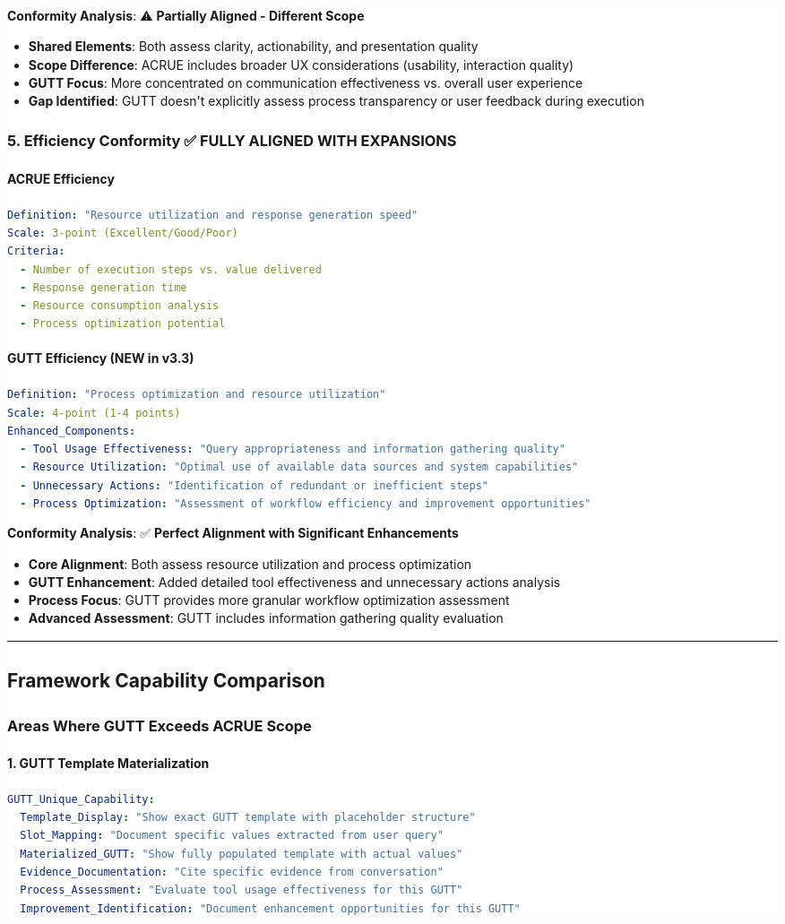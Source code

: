 **Conformity Analysis**: ⚠️ **Partially Aligned - Different Scope**
- **Shared Elements**: Both assess clarity, actionability, and presentation quality
- **Scope Difference**: ACRUE includes broader UX considerations (usability, interaction quality)
- **GUTT Focus**: More concentrated on communication effectiveness vs. overall user experience
- **Gap Identified**: GUTT doesn't explicitly assess process transparency or user feedback during execution

### **5. Efficiency Conformity** ✅ **FULLY ALIGNED WITH EXPANSIONS**

#### **ACRUE Efficiency**
```yaml
Definition: "Resource utilization and response generation speed"
Scale: 3-point (Excellent/Good/Poor)
Criteria:
  - Number of execution steps vs. value delivered
  - Response generation time
  - Resource consumption analysis
  - Process optimization potential
```

#### **GUTT Efficiency (NEW in v3.3)**
```yaml
Definition: "Process optimization and resource utilization"
Scale: 4-point (1-4 points)
Enhanced_Components:
  - Tool Usage Effectiveness: "Query appropriateness and information gathering quality"
  - Resource Utilization: "Optimal use of available data sources and system capabilities"
  - Unnecessary Actions: "Identification of redundant or inefficient steps"
  - Process Optimization: "Assessment of workflow efficiency and improvement opportunities"
```

**Conformity Analysis**: ✅ **Perfect Alignment with Significant Enhancements**
- **Core Alignment**: Both assess resource utilization and process optimization
- **GUTT Enhancement**: Added detailed tool effectiveness and unnecessary actions analysis
- **Process Focus**: GUTT provides more granular workflow optimization assessment
- **Advanced Assessment**: GUTT includes information gathering quality evaluation

---

## Framework Capability Comparison

### **Areas Where GUTT Exceeds ACRUE Scope**

#### **1. GUTT Template Materialization**
```yaml
GUTT_Unique_Capability:
  Template_Display: "Show exact GUTT template with placeholder structure"
  Slot_Mapping: "Document specific values extracted from user query"
  Materialized_GUTT: "Show fully populated template with actual values"
  Evidence_Documentation: "Cite specific evidence from conversation"
  Process_Assessment: "Evaluate tool usage effectiveness for this GUTT"
  Improvement_Identification: "Document enhancement opportunities for this GUTT"
```
